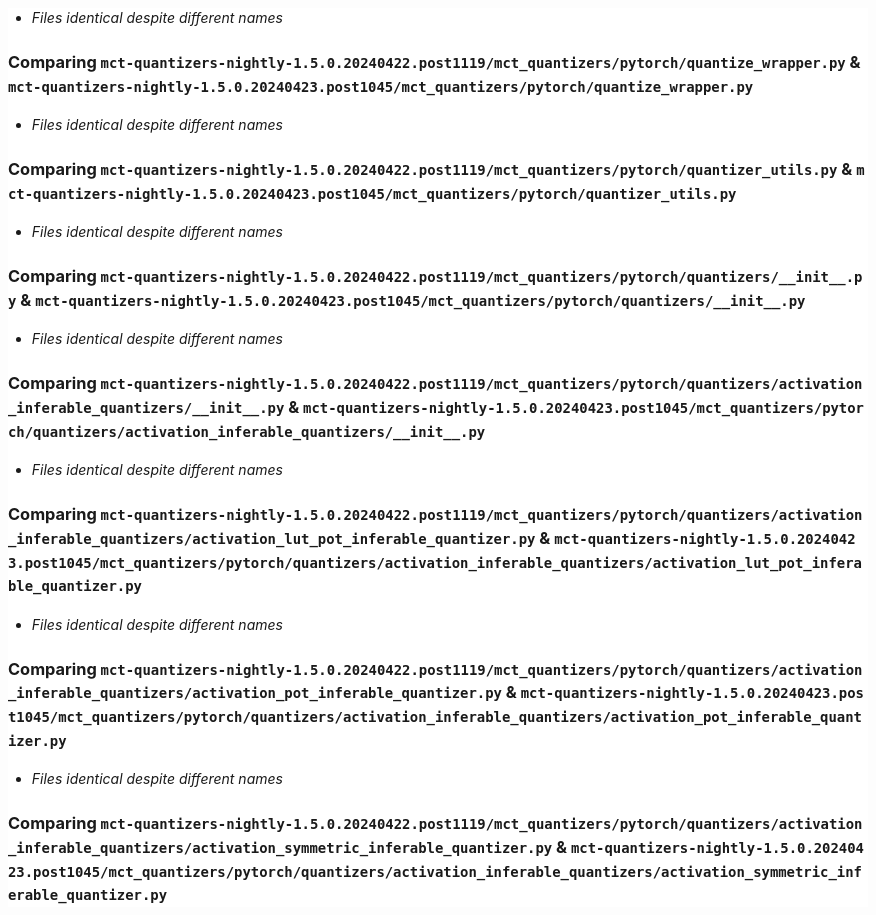  * *Files identical despite different names*

### Comparing `mct-quantizers-nightly-1.5.0.20240422.post1119/mct_quantizers/pytorch/quantize_wrapper.py` & `mct-quantizers-nightly-1.5.0.20240423.post1045/mct_quantizers/pytorch/quantize_wrapper.py`

 * *Files identical despite different names*

### Comparing `mct-quantizers-nightly-1.5.0.20240422.post1119/mct_quantizers/pytorch/quantizer_utils.py` & `mct-quantizers-nightly-1.5.0.20240423.post1045/mct_quantizers/pytorch/quantizer_utils.py`

 * *Files identical despite different names*

### Comparing `mct-quantizers-nightly-1.5.0.20240422.post1119/mct_quantizers/pytorch/quantizers/__init__.py` & `mct-quantizers-nightly-1.5.0.20240423.post1045/mct_quantizers/pytorch/quantizers/__init__.py`

 * *Files identical despite different names*

### Comparing `mct-quantizers-nightly-1.5.0.20240422.post1119/mct_quantizers/pytorch/quantizers/activation_inferable_quantizers/__init__.py` & `mct-quantizers-nightly-1.5.0.20240423.post1045/mct_quantizers/pytorch/quantizers/activation_inferable_quantizers/__init__.py`

 * *Files identical despite different names*

### Comparing `mct-quantizers-nightly-1.5.0.20240422.post1119/mct_quantizers/pytorch/quantizers/activation_inferable_quantizers/activation_lut_pot_inferable_quantizer.py` & `mct-quantizers-nightly-1.5.0.20240423.post1045/mct_quantizers/pytorch/quantizers/activation_inferable_quantizers/activation_lut_pot_inferable_quantizer.py`

 * *Files identical despite different names*

### Comparing `mct-quantizers-nightly-1.5.0.20240422.post1119/mct_quantizers/pytorch/quantizers/activation_inferable_quantizers/activation_pot_inferable_quantizer.py` & `mct-quantizers-nightly-1.5.0.20240423.post1045/mct_quantizers/pytorch/quantizers/activation_inferable_quantizers/activation_pot_inferable_quantizer.py`

 * *Files identical despite different names*

### Comparing `mct-quantizers-nightly-1.5.0.20240422.post1119/mct_quantizers/pytorch/quantizers/activation_inferable_quantizers/activation_symmetric_inferable_quantizer.py` & `mct-quantizers-nightly-1.5.0.20240423.post1045/mct_quantizers/pytorch/quantizers/activation_inferable_quantizers/activation_symmetric_inferable_quantizer.py`
